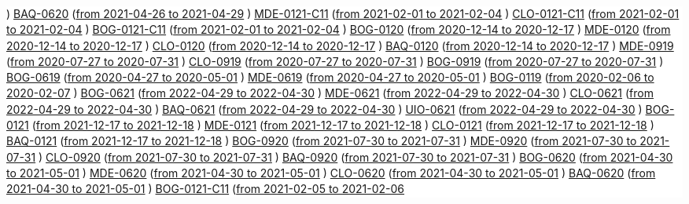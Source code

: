 )      [BAQ-0620](https://intranet.hbtn.io/batches/47) 
        ([from 2021-04-26 to 2021-04-29](https://intranet.hbtn.io/batch_planning_items/11096) 
)      [MDE-0121-C11](https://intranet.hbtn.io/batches/100) 
        ([from 2021-02-01 to 2021-02-04](https://intranet.hbtn.io/batch_planning_items/8965) 
)      [CLO-0121-C11](https://intranet.hbtn.io/batches/99) 
        ([from 2021-02-01 to 2021-02-04](https://intranet.hbtn.io/batch_planning_items/8978) 
)      [BOG-0121-C11](https://intranet.hbtn.io/batches/97) 
        ([from 2021-02-01 to 2021-02-04](https://intranet.hbtn.io/batch_planning_items/8950) 
)      [BOG-0120](https://intranet.hbtn.io/batches/33) 
        ([from 2020-12-14 to 2020-12-17](https://intranet.hbtn.io/batch_planning_items/8007) 
)      [MDE-0120](https://intranet.hbtn.io/batches/35) 
        ([from 2020-12-14 to 2020-12-17](https://intranet.hbtn.io/batch_planning_items/8016) 
)      [CLO-0120](https://intranet.hbtn.io/batches/34) 
        ([from 2020-12-14 to 2020-12-17](https://intranet.hbtn.io/batch_planning_items/8023) 
)      [BAQ-0120](https://intranet.hbtn.io/batches/41) 
        ([from 2020-12-14 to 2020-12-17](https://intranet.hbtn.io/batch_planning_items/8027) 
)      [MDE-0919](https://intranet.hbtn.io/batches/27) 
        ([from 2020-07-27 to 2020-07-31](https://intranet.hbtn.io/batch_planning_items/5378) 
)      [CLO-0919](https://intranet.hbtn.io/batches/31) 
        ([from 2020-07-27 to 2020-07-31](https://intranet.hbtn.io/batch_planning_items/5380) 
)      [BOG-0919](https://intranet.hbtn.io/batches/26) 
        ([from 2020-07-27 to 2020-07-31](https://intranet.hbtn.io/batch_planning_items/5374) 
)      [BOG-0619](https://intranet.hbtn.io/batches/23) 
        ([from 2020-04-27 to 2020-05-01](https://intranet.hbtn.io/batch_planning_items/4126) 
)      [MDE-0619](https://intranet.hbtn.io/batches/22) 
        ([from 2020-04-27 to 2020-05-01](https://intranet.hbtn.io/batch_planning_items/4129) 
)      [BOG-0119](https://intranet.hbtn.io/batches/21) 
        ([from 2020-02-06 to 2020-02-07](https://intranet.hbtn.io/batch_planning_items/3381) 
)      [BOG-0621](https://intranet.hbtn.io/batches/113) 
        ([from 2022-04-29 to 2022-04-30](https://intranet.hbtn.io/batch_peer_learning_day_items/6540) 
)      [MDE-0621](https://intranet.hbtn.io/batches/116) 
        ([from 2022-04-29 to 2022-04-30](https://intranet.hbtn.io/batch_peer_learning_day_items/6544) 
)      [CLO-0621](https://intranet.hbtn.io/batches/109) 
        ([from 2022-04-29 to 2022-04-30](https://intranet.hbtn.io/batch_peer_learning_day_items/6548) 
)      [BAQ-0621](https://intranet.hbtn.io/batches/111) 
        ([from 2022-04-29 to 2022-04-30](https://intranet.hbtn.io/batch_peer_learning_day_items/6556) 
)      [UIO-0621](https://intranet.hbtn.io/batches/129) 
        ([from 2022-04-29 to 2022-04-30](https://intranet.hbtn.io/batch_peer_learning_day_items/6566) 
)      [BOG-0121](https://intranet.hbtn.io/batches/78) 
        ([from 2021-12-17 to 2021-12-18](https://intranet.hbtn.io/batch_peer_learning_day_items/5226) 
)      [MDE-0121](https://intranet.hbtn.io/batches/80) 
        ([from 2021-12-17 to 2021-12-18](https://intranet.hbtn.io/batch_peer_learning_day_items/5228) 
)      [CLO-0121](https://intranet.hbtn.io/batches/79) 
        ([from 2021-12-17 to 2021-12-18](https://intranet.hbtn.io/batch_peer_learning_day_items/5230) 
)      [BAQ-0121](https://intranet.hbtn.io/batches/77) 
        ([from 2021-12-17 to 2021-12-18](https://intranet.hbtn.io/batch_peer_learning_day_items/5236) 
)      [BOG-0920](https://intranet.hbtn.io/batches/58) 
        ([from 2021-07-30 to 2021-07-31](https://intranet.hbtn.io/batch_peer_learning_day_items/3958) 
)      [MDE-0920](https://intranet.hbtn.io/batches/59) 
        ([from 2021-07-30 to 2021-07-31](https://intranet.hbtn.io/batch_peer_learning_day_items/3961) 
)      [CLO-0920](https://intranet.hbtn.io/batches/55) 
        ([from 2021-07-30 to 2021-07-31](https://intranet.hbtn.io/batch_peer_learning_day_items/3964) 
)      [BAQ-0920](https://intranet.hbtn.io/batches/57) 
        ([from 2021-07-30 to 2021-07-31](https://intranet.hbtn.io/batch_peer_learning_day_items/3970) 
)      [BOG-0620](https://intranet.hbtn.io/batches/46) 
        ([from 2021-04-30 to 2021-05-01](https://intranet.hbtn.io/batch_peer_learning_day_items/3231) 
)      [MDE-0620](https://intranet.hbtn.io/batches/45) 
        ([from 2021-04-30 to 2021-05-01](https://intranet.hbtn.io/batch_peer_learning_day_items/3233) 
)      [CLO-0620](https://intranet.hbtn.io/batches/44) 
        ([from 2021-04-30 to 2021-05-01](https://intranet.hbtn.io/batch_peer_learning_day_items/3235) 
)      [BAQ-0620](https://intranet.hbtn.io/batches/47) 
        ([from 2021-04-30 to 2021-05-01](https://intranet.hbtn.io/batch_peer_learning_day_items/3239) 
)      [BOG-0121-C11](https://intranet.hbtn.io/batches/97) 
        ([from 2021-02-05 to 2021-02-06](https://intranet.hbtn.io/batch_peer_learning_day_items/2590) 